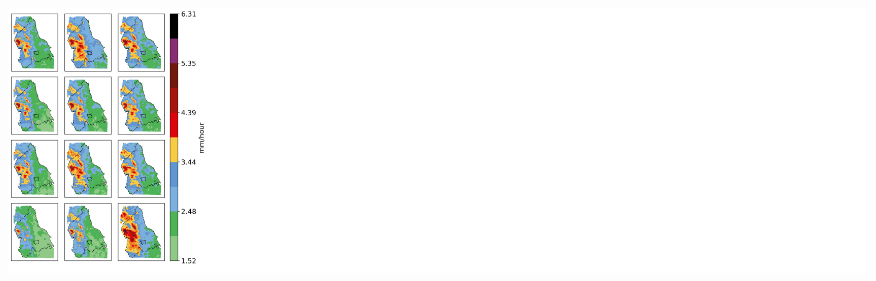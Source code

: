 <p align="left">
<img src="Figs/Northern/Allhours/jja_p99.png" width="200"  title="Regridded 2.2km grid" />